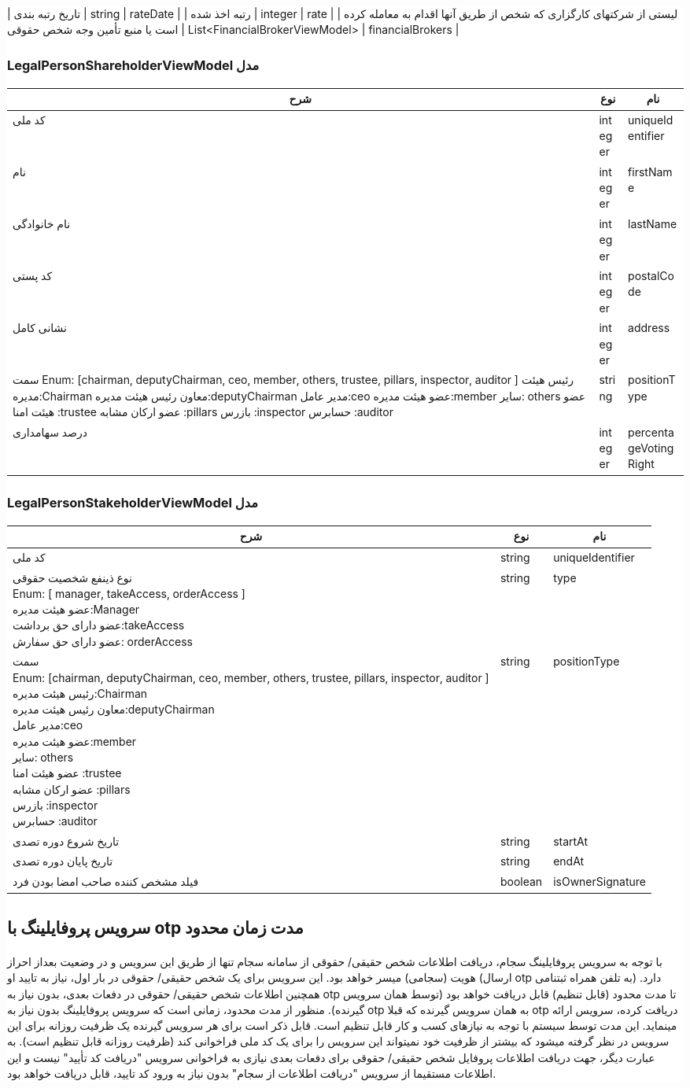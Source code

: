 | تاریخ رتبه بندی | string | rateDate |
| رتبه اخذ شده | integer | rate |
| لیستی از شرکتهای کارگزاری که شخص از طریق آنها اقدام به معامله کرده است یا منبع تأمین وجه شخص حقوقی | List\<FinancialBrokerViewModel\> | financialBrokers |

### LegalPersonShareholderViewModel مدل

| شرح   | نوع     	| نام                   	|
|-------------------------------------	|---------	|-----------------------	|
| کد ملی                                                                                                                                                                                                                                                                                           	| integer 	| uniqueIdentifier      	|
| نام                                                                                                                                                                                                                                                                                              	| integer 	| firstName             	|
| نام   خانوادگی                                                                                                                                                                                                                                                                                   	| integer 	| lastName              	|
| کد پستی                                                                                                                                                                                                                                                                                          	| integer 	| postalCode            	|
| نشانی کامل                                                                                                                                                                                                                                                                                       	| integer 	| address               	|
| سمت Enum: [chairman, deputyChairman, ceo, member, others, trustee, pillars, inspector, auditor ] رئیس هیئت مدیره:Chairman معاون رئیس هیئت مدیره:deputyChairman مدیر عامل:ceo عضو هیئت مدیره:member سایر: others عضو هیئت امنا :trustee عضو ارکان مشابه :pillars بازرس :inspector حسابرس :auditor 	| string  	| positionType          	|
| درصد   سهامداری                                                                                                                                                                                                                                                                                  	| integer 	| percentageVotingRight 	|

### LegalPersonStakeholderViewModel مدل
| شرح | نوع | نام |
|--------------------------------------------------------------------------------------------------------------------------------------------------------------------------------------------------------------------------------------------------------------------------------------------------------------------------------|---------|------------------|
| کد ملی | string | uniqueIdentifier |
| نوع ذینفع شخصیت حقوقی<br>Enum: [ manager, takeAccess, orderAccess ]<br>عضو هیئت مدیره:Manager<br>عضو دارای حق برداشت:takeAccess<br>عضو دارای حق سفارش: orderAccess | string | type |
| سمت<br>Enum: [chairman, deputyChairman, ceo, member, others, trustee, pillars, inspector, auditor ]<br>رئیس هیئت مدیره:Chairman<br>معاون رئیس هیئت مدیره:deputyChairman<br>مدیر عامل:ceo<br>عضو هیئت مدیره:member<br>سایر: others<br>عضو هیئت امنا :trustee<br>عضو ارکان مشابه :pillars<br>بازرس :inspector<br>حسابرس :auditor | string | positionType |
| تاریخ شروع دوره تصدی | string | startAt |
| تاریخ پایان دوره تصدی | string | endAt |
| فیلد مشخص کننده صاحب امضا بودن فرد | boolean | isOwnerSignature |

<div class="box-end">
</div>

## سرویس پروفایلینگ با otp مدت زمان محدود

با توجه به سرویس پروفایلینگ سجام، دریافت اطلاعات شخص حقیقی/ حقوقی از سامانه سجام تنها از طریق این سرویس و در وضعیت بعداز احراز هویت (سجامی) میسر خواهد بود. این سرویس برای یک شخص حقیقی/ حقوقی در بار اول، نیاز به تایید او (ارسال otp به تلفن همراه ثبتنامی) دارد. همچنین اطلاعات شخص حقیقی/ حقوقی در دفعات بعدی، بدون نیاز به otp تا مدت محدود (قابل تنظیم) قابل دریافت خواهد بود (توسط همان سرویس گیرنده). منظور از مدت محدود، زمانی است که سرویس پروفایلینگ بدون نیاز به otp به همان سرویس گیرنده که قبلا otp دریافت کرده، سرویس ارائه مینماید. این مدت توسط سیستم با توجه به نیازهای کسب و کار قابل تنظیم است. قابل ذکر است برای هر سرویس گیرنده یک ظرفیت روزانه برای این سرویس در نظر گرفته میشود که بیشتر از ظرفیت خود نمیتواند این سرویس را برای یک کد ملی فراخوانی کند (ظرفیت روزانه قابل تنظیم است). به عبارت دیگر، جهت دریافت اطلاعات پروفایل شخص حقیقی/ حقوقی برای دفعات بعدی نیازی به فراخوانی سرویس "دریافت کد تأیید" نیست و این اطلاعات مستقیما از سرویس "دریافت اطلاعات از سجام" بدون نیاز به ورود کد تایید، قابل دریافت خواهد بود.

